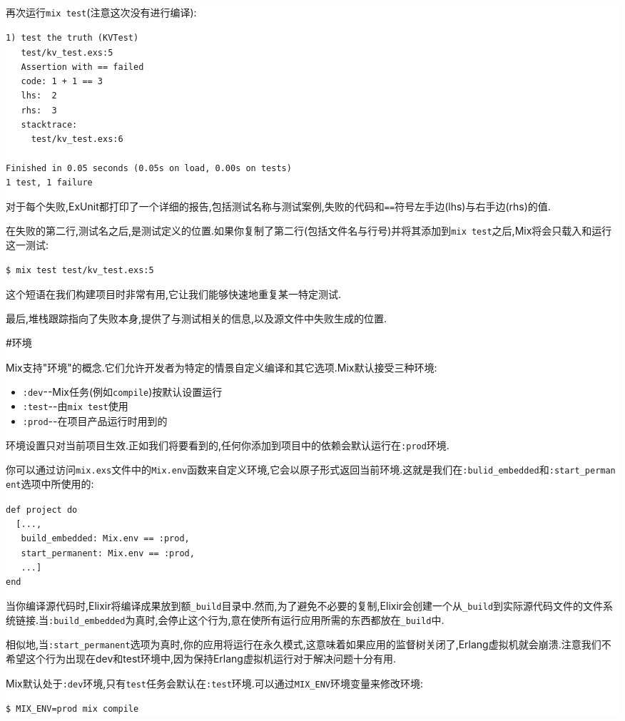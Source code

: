 再次运行`mix test`(注意这次没有进行编译):

```
1) test the truth (KVTest)
   test/kv_test.exs:5
   Assertion with == failed
   code: 1 + 1 == 3
   lhs:  2
   rhs:  3
   stacktrace:
     test/kv_test.exs:6

Finished in 0.05 seconds (0.05s on load, 0.00s on tests)
1 test, 1 failure
```

对于每个失败,ExUnit都打印了一个详细的报告,包括测试名称与测试案例,失败的代码和`==`符号左手边(lhs)与右手边(rhs)的值.

在失败的第二行,测试名之后,是测试定义的位置.如果你复制了第二行(包括文件名与行号)并将其添加到`mix test`之后,Mix将会只载入和运行这一测试:

```
$ mix test test/kv_test.exs:5
```

这个短语在我们构建项目时非常有用,它让我们能够快速地重复某一特定测试.

最后,堆栈跟踪指向了失败本身,提供了与测试相关的信息,以及源文件中失败生成的位置.

#环境

Mix支持"环境"的概念.它们允许开发者为特定的情景自定义编译和其它选项.Mix默认接受三种环境:

  - `:dev`--Mix任务(例如`compile`)按默认设置运行
  - `:test`--由`mix test`使用
  - `:prod`--在项目产品运行时用到的

环境设置只对当前项目生效.正如我们将要看到的,任何你添加到项目中的依赖会默认运行在`:prod`环境.

你可以通过访问`mix.exs`文件中的`Mix.env`函数来自定义环境,它会以原子形式返回当前环境.这就是我们在`:bulid_embedded`和`:start_permanent`选项中所使用的:

```
def project do
  [...,
   build_embedded: Mix.env == :prod,
   start_permanent: Mix.env == :prod,
   ...]
end
```

当你编译源代码时,Elixir将编译成果放到额`_build`目录中.然而,为了避免不必要的复制,Elixir会创建一个从`_build`到实际源代码文件的文件系统链接.当`:build_embedded`为真时,会停止这个行为,意在使所有运行应用所需的东西都放在`_build`中.

相似地,当`:start_permanent`选项为真时,你的应用将运行在永久模式,这意味着如果应用的监督树关闭了,Erlang虚拟机就会崩溃.注意我们不希望这个行为出现在dev和test环境中,因为保持Erlang虚拟机运行对于解决问题十分有用.

Mix默认处于`:dev`环境,只有`test`任务会默认在`:test`环境.可以通过`MIX_ENV`环境变量来修改环境:

```
$ MIX_ENV=prod mix compile
```
